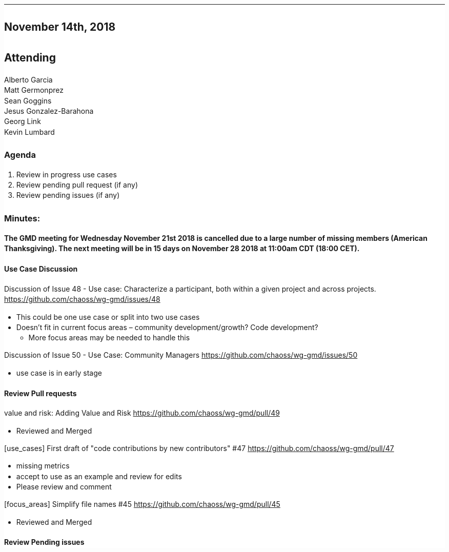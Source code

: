 -----------
## November 14th, 2018

## Attending
Alberto Garcia  
Matt Germonprez  
Sean Goggins  
Jesus Gonzalez-Barahona  
Georg Link  
Kevin Lumbard

### Agenda
1. Review in progress use cases
2. Review pending pull request (if any)
3. Review pending issues (if any)

### Minutes:

**The GMD meeting for Wednesday November 21st 2018 is cancelled due to a large number of missing members (American Thanksgiving). The next meeting will be in 15 days on November 28 2018 at 11:00am CDT (18:00 CET).**

#### Use Case Discussion

Discussion of Issue 48 - Use case: Characterize a participant, both within a given project and across projects.
https://github.com/chaoss/wg-gmd/issues/48
* This could be one use case or split into two use cases
* Doesn’t fit in current focus areas – community development/growth? Code development?
  * More focus areas may be needed to handle this

Discussion of Issue 50 - Use Case: Community Managers
https://github.com/chaoss/wg-gmd/issues/50
* use case is in early stage

#### Review Pull requests
value and risk: Adding Value and Risk
https://github.com/chaoss/wg-gmd/pull/49
* Reviewed and Merged

[use_cases] First draft of "code contributions by new contributors" #47
https://github.com/chaoss/wg-gmd/pull/47
* missing metrics
* accept to use as an example and review for edits
* Please review and comment

[focus_areas] Simplify file names #45
https://github.com/chaoss/wg-gmd/pull/45
* Reviewed and Merged

#### Review Pending issues
